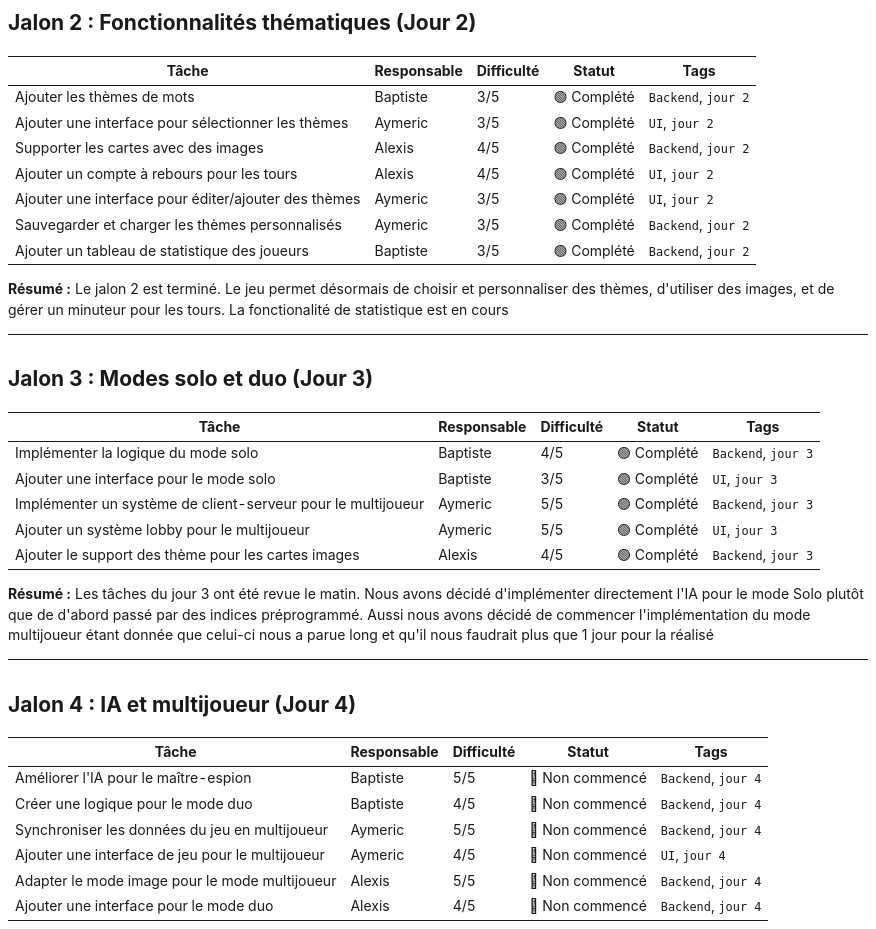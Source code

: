 ## **Jalon 2 : Fonctionnalités thématiques (Jour 2)**

| **Tâche**                                      | **Responsable** | **Difficulté** | **Statut**   | **Tags**              |
|------------------------------------------------|-----------------|----------------|--------------|-----------------------|
| Ajouter les thèmes de mots                     | Baptiste         | 3/5            | 🟢 Complété  | `Backend`, `jour 2`   |
| Ajouter une interface pour sélectionner les thèmes | Aymeric      | 3/5            | 🟢 Complété  | `UI`, `jour 2`        |
| Supporter les cartes avec des images           | Alexis        | 4/5            | 🟢 Complété | `Backend`, `jour 2`   |
| Ajouter un compte à rebours pour les tours     | Alexis        | 4/5            | 🟢 Complété  | `UI`, `jour 2`        |
| Ajouter une interface pour éditer/ajouter des thèmes | Aymeric     | 3/5            | 🟢 Complété  | `UI`, `jour 2`        |
| Sauvegarder et charger les thèmes personnalisés| Aymeric          | 3/5            | 🟢 Complété  | `Backend`, `jour 2`   |
| Ajouter un tableau de statistique des joueurs           | Baptiste        | 3/5            | 🟢 Complété  | `Backend`, `jour 2`   |


**Résumé :**
Le jalon 2 est terminé. Le jeu permet désormais de choisir et personnaliser des thèmes, d'utiliser des images, et de gérer un minuteur pour les tours.
La fonctionalité de statistique est en cours 

---

## **Jalon 3 : Modes solo et duo (Jour 3)**

| **Tâche**                                      | **Responsable** | **Difficulté** | **Statut**   | **Tags**              |
|------------------------------------------------|-----------------|----------------|--------------|-----------------------|
| Implémenter la logique du mode solo            | Baptiste         | 4/5            | 🟢 Complété | `Backend`, `jour 3`   |
| Ajouter une interface pour le mode solo        | Baptiste         | 3/5            | 🟢 Complété | `UI`, `jour 3`        |
| Implémenter un système de client-serveur pour le multijoueur   | Aymeric        | 5/5            | 🟢 Complété | `Backend`, `jour 3`   |
| Ajouter un système lobby pour le multijoueur         | Aymeric        | 5/5            | 🟢 Complété | `UI`, `jour 3`        |
| Ajouter le support des thème pour les cartes images | Alexis       | 4/5            | 🟢 Complété | `Backend`, `jour 3`   |

**Résumé :**
Les tâches du jour 3 ont été revue le matin. Nous avons décidé d'implémenter directement l'IA pour le mode Solo plutôt que de d'abord passé par des indices préprogrammé. Aussi nous avons décidé de commencer l'implémentation du mode multijoueur étant donnée que celui-ci nous a parue long et qu'il nous faudrait plus que 1 jour pour la réalisé

---

## **Jalon 4 : IA et multijoueur (Jour 4)**

| **Tâche**                                      | **Responsable** | **Difficulté** | **Statut**   | **Tags**              |
|------------------------------------------------|-----------------|----------------|--------------|-----------------------|
| Améliorer l'IA pour le maître-espion       | Baptiste         | 5/5            | 🔴 Non commencé | `Backend`, `jour 4`   |
| Créer une logique pour le mode duo            | Baptiste         | 4/5            | 🔴 Non commencé | `Backend`, `jour 4`   |
| Synchroniser les données du jeu en multijoueur | Aymeric       | 5/5            | 🔴 Non commencé | `Backend`, `jour 4`   |
| Ajouter une interface de jeu pour le multijoueur      | Aymeric        | 4/5            | 🔴 Non commencé | `UI`, `jour 4`        |
| Adapter le mode image pour le mode multijoueur | Alexis          | 5/5            | 🔴 Non commencé | `Backend`, `jour 4`   |
| Ajouter une interface pour le mode duo                      | Alexis          | 4/5            | 🔴 Non commencé | `Backend`, `jour 4`   |
